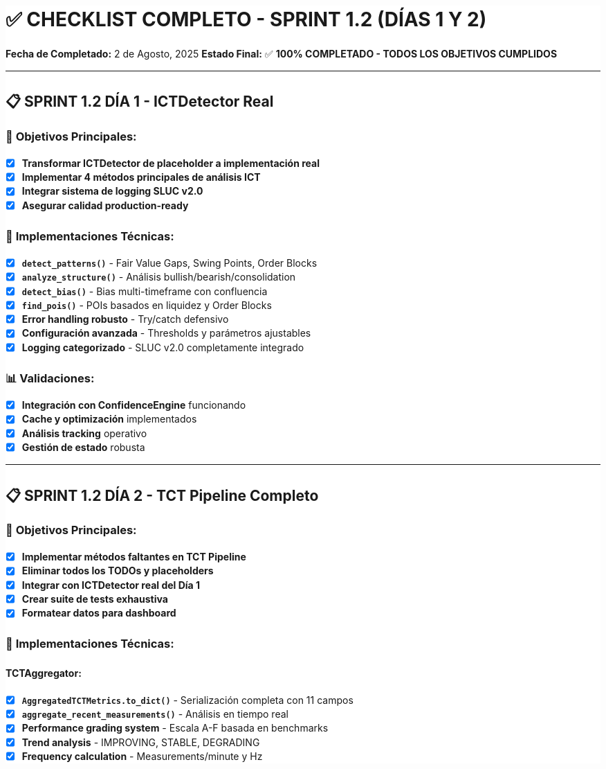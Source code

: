 # ✅ CHECKLIST COMPLETO - SPRINT 1.2 (DÍAS 1 Y 2)

**Fecha de Completado:** 2 de Agosto, 2025
**Estado Final:** ✅ **100% COMPLETADO - TODOS LOS OBJETIVOS CUMPLIDOS**

---

## 📋 **SPRINT 1.2 DÍA 1 - ICTDetector Real**

### 🎯 **Objetivos Principales:**
- [x] **Transformar ICTDetector de placeholder a implementación real**
- [x] **Implementar 4 métodos principales de análisis ICT**
- [x] **Integrar sistema de logging SLUC v2.0**
- [x] **Asegurar calidad production-ready**

### 🔧 **Implementaciones Técnicas:**
- [x] **`detect_patterns()`** - Fair Value Gaps, Swing Points, Order Blocks
- [x] **`analyze_structure()`** - Análisis bullish/bearish/consolidation
- [x] **`detect_bias()`** - Bias multi-timeframe con confluencia
- [x] **`find_pois()`** - POIs basados en liquidez y Order Blocks
- [x] **Error handling robusto** - Try/catch defensivo
- [x] **Configuración avanzada** - Thresholds y parámetros ajustables
- [x] **Logging categorizado** - SLUC v2.0 completamente integrado

### 📊 **Validaciones:**
- [x] **Integración con ConfidenceEngine** funcionando
- [x] **Cache y optimización** implementados
- [x] **Análisis tracking** operativo
- [x] **Gestión de estado** robusta

---

## 📋 **SPRINT 1.2 DÍA 2 - TCT Pipeline Completo**

### 🎯 **Objetivos Principales:**
- [x] **Implementar métodos faltantes en TCT Pipeline**
- [x] **Eliminar todos los TODOs y placeholders**
- [x] **Integrar con ICTDetector real del Día 1**
- [x] **Crear suite de tests exhaustiva**
- [x] **Formatear datos para dashboard**

### 🔧 **Implementaciones Técnicas:**

#### **TCTAggregator:**
- [x] **`AggregatedTCTMetrics.to_dict()`** - Serialización completa con 11 campos
- [x] **`aggregate_recent_measurements()`** - Análisis en tiempo real
- [x] **Performance grading system** - Escala A-F basada en benchmarks
- [x] **Trend analysis** - IMPROVING, STABLE, DEGRADING
- [x] **Frequency calculation** - Measurements/minute y Hz
